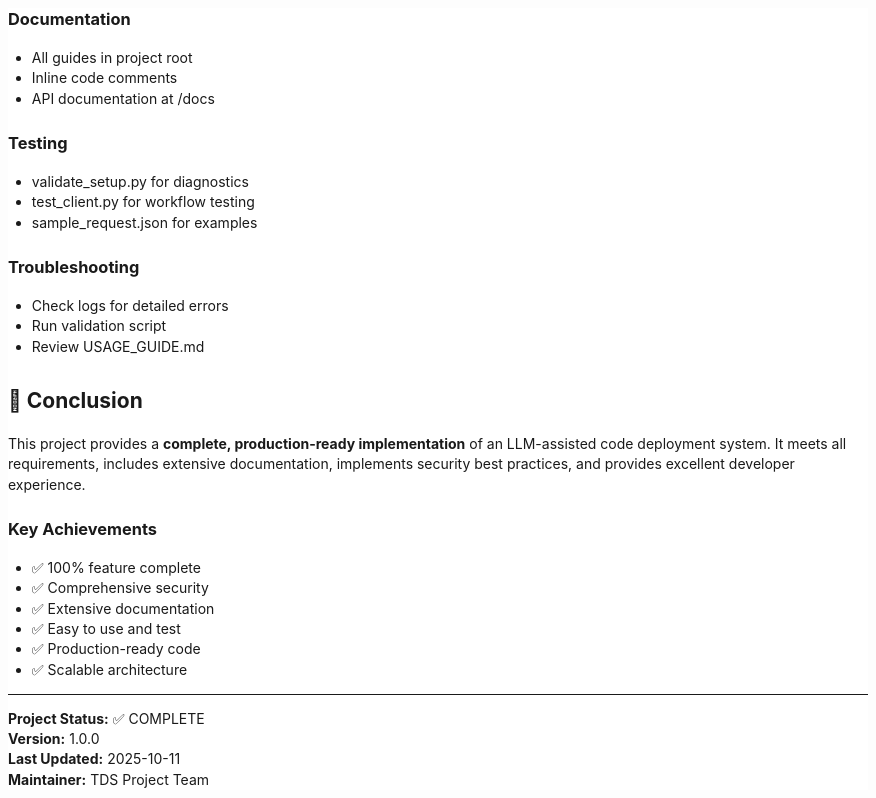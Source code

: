 ### Documentation
- All guides in project root
- Inline code comments
- API documentation at /docs

### Testing
- validate_setup.py for diagnostics
- test_client.py for workflow testing
- sample_request.json for examples

### Troubleshooting
- Check logs for detailed errors
- Run validation script
- Review USAGE_GUIDE.md

## 🎉 Conclusion

This project provides a **complete, production-ready implementation** of an LLM-assisted code deployment system. It meets all requirements, includes extensive documentation, implements security best practices, and provides excellent developer experience.

### Key Achievements
- ✅ 100% feature complete
- ✅ Comprehensive security
- ✅ Extensive documentation
- ✅ Easy to use and test
- ✅ Production-ready code
- ✅ Scalable architecture

---

**Project Status:** ✅ COMPLETE  
**Version:** 1.0.0  
**Last Updated:** 2025-10-11  
**Maintainer:** TDS Project Team
